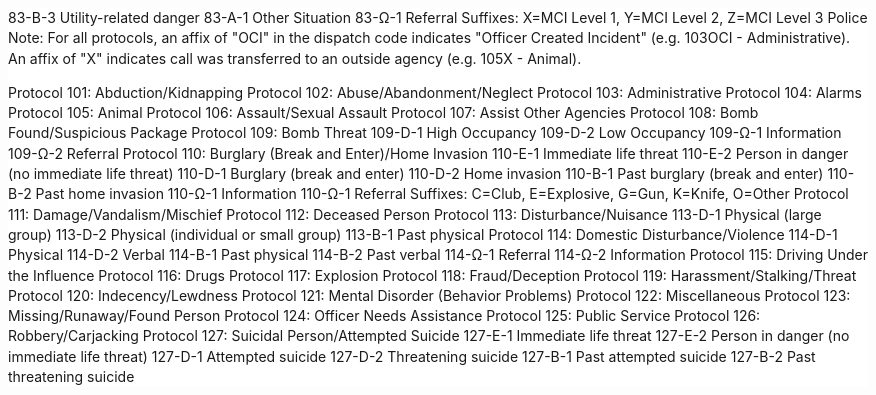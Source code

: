 83-B-3 Utility-related danger
83-A-1 Other Situation
83-Ω-1 Referral
Suffixes: X=MCI Level 1, Y=MCI Level 2, Z=MCI Level 3
Police
Note: For all protocols, an affix of "OCI" in the dispatch code indicates "Officer Created Incident" (e.g. 103OCI - Administrative). An affix of "X" indicates call was transferred to an outside agency (e.g. 105X - Animal).

Protocol 101: Abduction/Kidnapping
Protocol 102: Abuse/Abandonment/Neglect
Protocol 103: Administrative
Protocol 104: Alarms
Protocol 105: Animal
Protocol 106: Assault/Sexual Assault
Protocol 107: Assist Other Agencies
Protocol 108: Bomb Found/Suspicious Package
Protocol 109: Bomb Threat
109-D-1 High Occupancy
109-D-2 Low Occupancy
109-Ω-1 Information
109-Ω-2 Referral
Protocol 110: Burglary (Break and Enter)/Home Invasion
110-E-1 Immediate life threat
110-E-2 Person in danger (no immediate life threat)
110-D-1 Burglary (break and enter)
110-D-2 Home invasion
110-B-1 Past burglary (break and enter)
110-B-2 Past home invasion
110-Ω-1 Information
110-Ω-1 Referral
Suffixes: C=Club, E=Explosive, G=Gun, K=Knife, O=Other
Protocol 111: Damage/Vandalism/Mischief
Protocol 112: Deceased Person
Protocol 113: Disturbance/Nuisance
113-D-1 Physical (large group)
113-D-2 Physical (individual or small group)
113-B-1 Past physical
Protocol 114: Domestic Disturbance/Violence
114-D-1 Physical
114-D-2 Verbal
114-B-1 Past physical
114-B-2 Past verbal
114-Ω-1 Referral
114-Ω-2 Information
Protocol 115: Driving Under the Influence
Protocol 116: Drugs
Protocol 117: Explosion
Protocol 118: Fraud/Deception
Protocol 119: Harassment/Stalking/Threat
Protocol 120: Indecency/Lewdness
Protocol 121: Mental Disorder (Behavior Problems)
Protocol 122: Miscellaneous
Protocol 123: Missing/Runaway/Found Person
Protocol 124: Officer Needs Assistance
Protocol 125: Public Service
Protocol 126: Robbery/Carjacking
Protocol 127: Suicidal Person/Attempted Suicide
127-E-1 Immediate life threat
127-E-2 Person in danger (no immediate life threat)
127-D-1 Attempted suicide
127-D-2 Threatening suicide
127-B-1 Past attempted suicide
127-B-2 Past threatening suicide